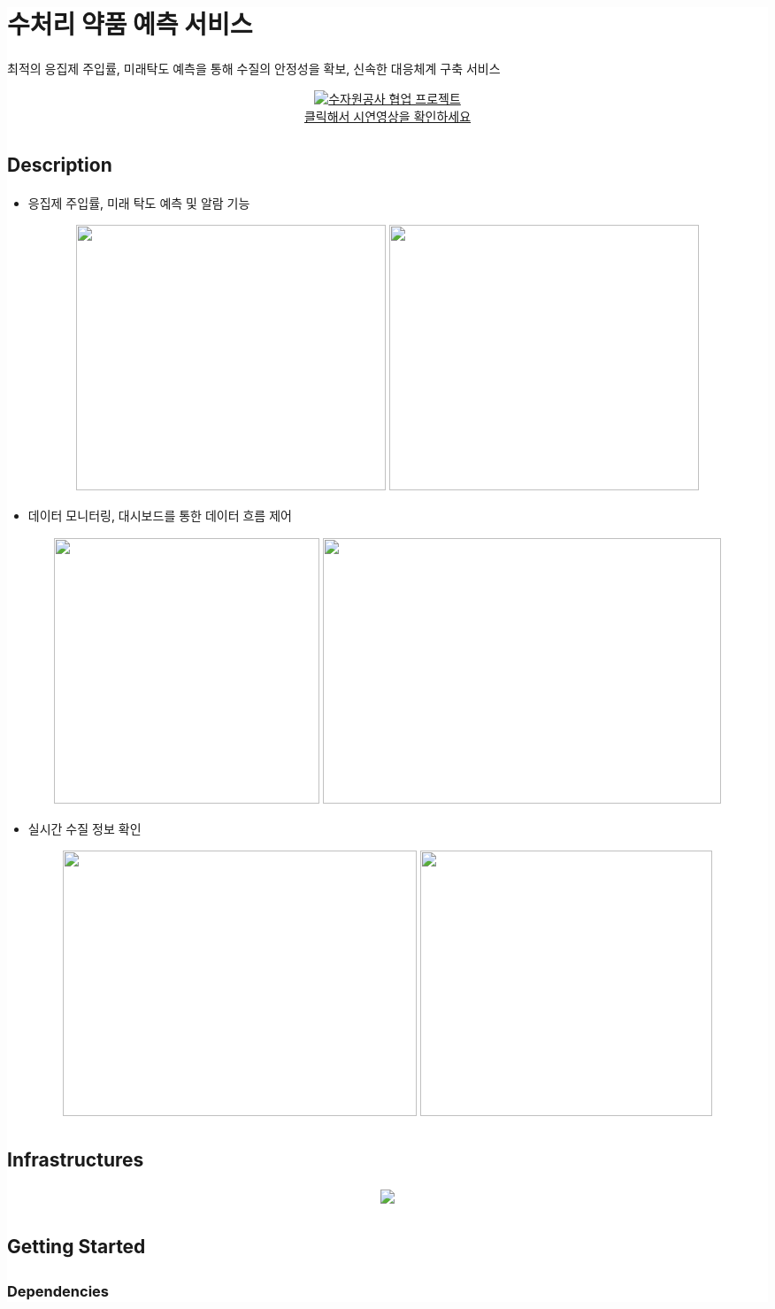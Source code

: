 
# 수처리 약품 예측 서비스
최적의 응집제 주입률, 미래탁도 예측을 통해 수질의 안정성을 확보, 신속한 대응체계 구축 서비스



<p align="center">
  <a href="https://cocoball.notion.site/c4a0eb2b1d1645968740d649fd1dea0d">
    <img width="90%" src="https://github.com/cocoball97/Korea-Water-Resources-ACE/assets/125456345/6470bf9c-6e5f-4030-aac5-89ac0dab122e" alt="수자원공사 협업 프로젝트"/>
  </a>
  <br> 
  <a href="https://cocoball.notion.site/c4a0eb2b1d1645968740d649fd1dea0d">클릭해서 시연영상을 확인하세요</a>
</p>



## Description

- 응집제 주입률, 미래 탁도 예측 및 알람 기능


<p align="center">
  <img src="https://github.com/cocoball97/K-water_ACE/assets/125456345/8694402b-1c53-4fc4-8888-98a2ae1e14f4" width="350" height="300" />
  <img src="https://github.com/cocoball97/Korea-Water-Resources-ACE/assets/125456345/55ff22e9-66e4-4bf3-8ceb-7b720682585f" width="350" height="300" />
</p>

- 데이터 모니터링, 대시보드를 통한 데이터 흐름 제어
<p align="center">
  <img src="https://github.com/cocoball97/Korea-Water-Resources-ACE/assets/125456345/9da885eb-7858-4844-8f72-457ac597edeb" width="300" height="300" />
  <img src="https://github.com/cocoball97/Korea-Water-Resources-ACE/assets/125456345/e020a7ab-acfb-4864-96f9-52a400c3b0f0" width="450" height="300" />
</p>

- 실시간 수질 정보 확인
<p align="center">
  <img src="https://github.com/cocoball97/Korea-Water-Resources-ACE/assets/125456345/8c00bc22-5020-47e0-8855-16bc25377a35" width="400" height="300" />
  <img src="https://github.com/cocoball97/Korea-Water-Resources-ACE/assets/125456345/9d758179-5f6e-48dd-b7b7-0b95ea0d5b83" width="330" height="300" />
</p>

## Infrastructures
<p align="center">
  <img src="https://github.com/cocoball97/K-water_ACE/assets/125456345/6357875d-0d42-4381-ab11-a159ff52847a" width="90%" />
</p>


## Getting Started

### Dependencies
